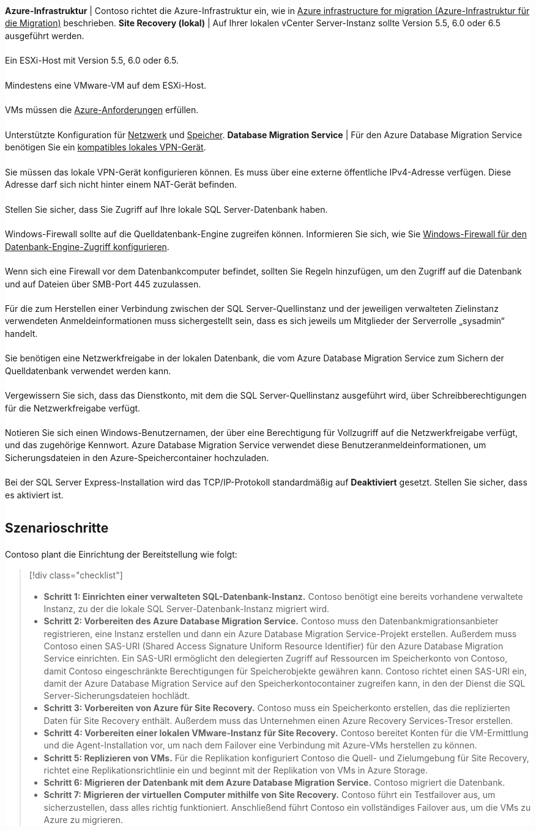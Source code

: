 **Azure-Infrastruktur** | Contoso richtet die Azure-Infrastruktur ein, wie in [Azure infrastructure for migration (Azure-Infrastruktur für die Migration)](./contoso-migration-infrastructure.md) beschrieben.
**Site Recovery (lokal)** | Auf Ihrer lokalen vCenter Server-Instanz sollte Version 5.5, 6.0 oder 6.5 ausgeführt werden.<br/><br/> Ein ESXi-Host mit Version 5.5, 6.0 oder 6.5.<br/><br/> Mindestens eine VMware-VM auf dem ESXi-Host.<br/><br/> VMs müssen die [Azure-Anforderungen](https://docs.microsoft.com/azure/site-recovery/vmware-physical-azure-support-matrix#azure-vm-requirements) erfüllen.<br/><br/> Unterstützte Konfiguration für [Netzwerk](https://docs.microsoft.com/azure/site-recovery/vmware-physical-azure-support-matrix#network) und [Speicher](https://docs.microsoft.com/azure/site-recovery/vmware-physical-azure-support-matrix#storage).
**Database Migration Service** | Für den Azure Database Migration Service benötigen Sie ein [kompatibles lokales VPN-Gerät](https://docs.microsoft.com/azure/vpn-gateway/vpn-gateway-about-vpn-devices).<br/><br/> Sie müssen das lokale VPN-Gerät konfigurieren können. Es muss über eine externe öffentliche IPv4-Adresse verfügen. Diese Adresse darf sich nicht hinter einem NAT-Gerät befinden.<br/><br/> Stellen Sie sicher, dass Sie Zugriff auf Ihre lokale SQL Server-Datenbank haben.<br/><br/> Windows-Firewall sollte auf die Quelldatenbank-Engine zugreifen können. Informieren Sie sich, wie Sie [Windows-Firewall für den Datenbank-Engine-Zugriff konfigurieren](https://docs.microsoft.com/sql/database-engine/configure-windows/configure-a-windows-firewall-for-database-engine-access).<br/><br/> Wenn sich eine Firewall vor dem Datenbankcomputer befindet, sollten Sie Regeln hinzufügen, um den Zugriff auf die Datenbank und auf Dateien über SMB-Port 445 zuzulassen.<br/><br/> Für die zum Herstellen einer Verbindung zwischen der SQL Server-Quellinstanz und der jeweiligen verwalteten Zielinstanz verwendeten Anmeldeinformationen muss sichergestellt sein, dass es sich jeweils um Mitglieder der Serverrolle „sysadmin“ handelt.<br/><br/> Sie benötigen eine Netzwerkfreigabe in der lokalen Datenbank, die vom Azure Database Migration Service zum Sichern der Quelldatenbank verwendet werden kann.<br/><br/> Vergewissern Sie sich, dass das Dienstkonto, mit dem die SQL Server-Quellinstanz ausgeführt wird, über Schreibberechtigungen für die Netzwerkfreigabe verfügt.<br/><br/> Notieren Sie sich einen Windows-Benutzernamen, der über eine Berechtigung für Vollzugriff auf die Netzwerkfreigabe verfügt, und das zugehörige Kennwort. Azure Database Migration Service verwendet diese Benutzeranmeldeinformationen, um Sicherungsdateien in den Azure-Speichercontainer hochzuladen.<br/><br/> Bei der SQL Server Express-Installation wird das TCP/IP-Protokoll standardmäßig auf **Deaktiviert** gesetzt. Stellen Sie sicher, dass es aktiviert ist.



## <a name="scenario-steps"></a>Szenarioschritte

Contoso plant die Einrichtung der Bereitstellung wie folgt:

> [!div class="checklist"]
>
> - **Schritt 1: Einrichten einer verwalteten SQL-Datenbank-Instanz.** Contoso benötigt eine bereits vorhandene verwaltete Instanz, zu der die lokale SQL Server-Datenbank-Instanz migriert wird.
> - **Schritt 2: Vorbereiten des Azure Database Migration Service.** Contoso muss den Datenbankmigrationsanbieter registrieren, eine Instanz erstellen und dann ein Azure Database Migration Service-Projekt erstellen. Außerdem muss Contoso einen SAS-URI (Shared Access Signature Uniform Resource Identifier) für den Azure Database Migration Service einrichten. Ein SAS-URI ermöglicht den delegierten Zugriff auf Ressourcen im Speicherkonto von Contoso, damit Contoso eingeschränkte Berechtigungen für Speicherobjekte gewähren kann. Contoso richtet einen SAS-URI ein, damit der Azure Database Migration Service auf den Speicherkontocontainer zugreifen kann, in den der Dienst die SQL Server-Sicherungsdateien hochlädt.
> - **Schritt 3: Vorbereiten von Azure für Site Recovery.** Contoso muss ein Speicherkonto erstellen, das die replizierten Daten für Site Recovery enthält. Außerdem muss das Unternehmen einen Azure Recovery Services-Tresor erstellen.
> - **Schritt 4: Vorbereiten einer lokalen VMware-Instanz für Site Recovery.** Contoso bereitet Konten für die VM-Ermittlung und die Agent-Installation vor, um nach dem Failover eine Verbindung mit Azure-VMs herstellen zu können.
> - **Schritt 5: Replizieren von VMs.** Für die Replikation konfiguriert Contoso die Quell- und Zielumgebung für Site Recovery, richtet eine Replikationsrichtlinie ein und beginnt mit der Replikation von VMs in Azure Storage.
> - **Schritt 6: Migrieren der Datenbank mit dem Azure Database Migration Service.** Contoso migriert die Datenbank.
> - **Schritt 7: Migrieren der virtuellen Computer mithilfe von Site Recovery.** Contoso führt ein Testfailover aus, um sicherzustellen, dass alles richtig funktioniert. Anschließend führt Contoso ein vollständiges Failover aus, um die VMs zu Azure zu migrieren.
